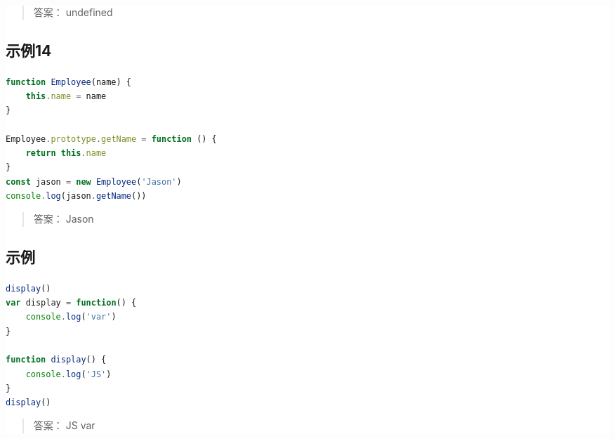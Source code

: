 >答案：
>undefined

## 示例14
```JavaScript
function Employee(name) {
    this.name = name
}

Employee.prototype.getName = function () {
    return this.name
}
const jason = new Employee('Jason')
console.log(jason.getName())
```

>答案：
>Jason

## 示例
```JavaScript
display()
var display = function() {
    console.log('var')
}

function display() {
    console.log('JS')
}
display()
```

>答案：
>JS
>var